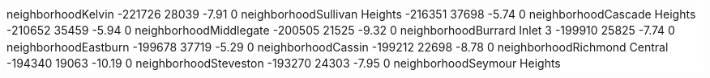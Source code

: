 <td align="center">neighborhoodKelvin</td>
<td align="center">-221726</td>
<td align="center">28039</td>
<td align="center">-7.91</td>
<td align="center">0</td>
</tr>
<tr class="even">
<td align="center">neighborhoodSullivan Heights</td>
<td align="center">-216351</td>
<td align="center">37698</td>
<td align="center">-5.74</td>
<td align="center">0</td>
</tr>
<tr class="odd">
<td align="center">neighborhoodCascade Heights</td>
<td align="center">-210652</td>
<td align="center">35459</td>
<td align="center">-5.94</td>
<td align="center">0</td>
</tr>
<tr class="even">
<td align="center">neighborhoodMiddlegate</td>
<td align="center">-200505</td>
<td align="center">21525</td>
<td align="center">-9.32</td>
<td align="center">0</td>
</tr>
<tr class="odd">
<td align="center">neighborhoodBurrard Inlet 3</td>
<td align="center">-199910</td>
<td align="center">25825</td>
<td align="center">-7.74</td>
<td align="center">0</td>
</tr>
<tr class="even">
<td align="center">neighborhoodEastburn</td>
<td align="center">-199678</td>
<td align="center">37719</td>
<td align="center">-5.29</td>
<td align="center">0</td>
</tr>
<tr class="odd">
<td align="center">neighborhoodCassin</td>
<td align="center">-199212</td>
<td align="center">22698</td>
<td align="center">-8.78</td>
<td align="center">0</td>
</tr>
<tr class="even">
<td align="center">neighborhoodRichmond Central</td>
<td align="center">-194340</td>
<td align="center">19063</td>
<td align="center">-10.19</td>
<td align="center">0</td>
</tr>
<tr class="odd">
<td align="center">neighborhoodSteveston</td>
<td align="center">-193270</td>
<td align="center">24303</td>
<td align="center">-7.95</td>
<td align="center">0</td>
</tr>
<tr class="even">
<td align="center">neighborhoodSeymour Heights</td>